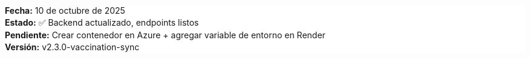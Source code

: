 
**Fecha:** 10 de octubre de 2025  
**Estado:** ✅ Backend actualizado, endpoints listos  
**Pendiente:** Crear contenedor en Azure + agregar variable de entorno en Render  
**Versión:** v2.3.0-vaccination-sync
